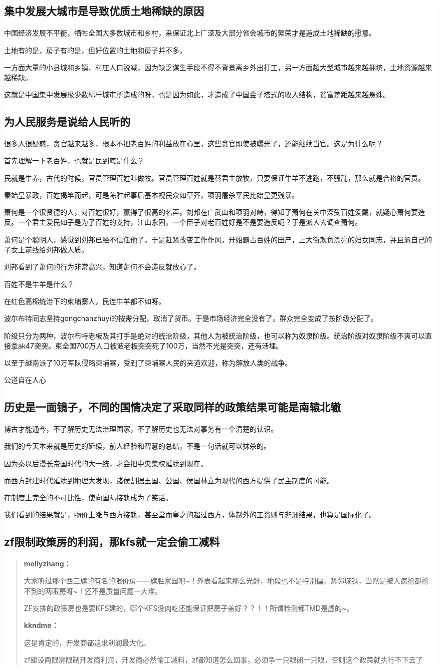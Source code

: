 集中发展大城市是导致优质土地稀缺的原因
-------------------

中国经济发展不平衡，牺牲全国大多数城市和乡村，来保证北上广深及大部分省会城市的繁荣才是造成土地稀缺的愿意。

土地有的是，房子有的是，但好位置的土地和房子并不多。

一方面大量的小县城和乡镇、村庄人口锐减，因为缺乏谋生手段不得不背景离乡外出打工，另一方面超大型城市越来越拥挤，土地资源越来越稀缺。

这就是中国集中发展极少数标杆城市所造成的呀，也是因为如此，才造成了中国金子塔式的收入结构，贫富差距越来越悬殊。

为人民服务是说给人民听的
------------

很多人很疑惑，贪官越来越多，根本不把老百姓的利益放在心里，这些贪官即使被曝光了，还能继续当官。这是为什么呢？

首先理解一下老百姓，也就是民到底是什么？

民就是牛养，古代的时候，官员管理百姓叫做牧。官员管理百姓就是替君主放牧，只要保证牛羊不逃跑，不骚乱，那么就是合格的官员。

秦始皇暴政，百姓揭竿而起，可是陈胜起事后基本视民众如草芥，项羽屠杀平民比始皇更残暴。

萧何是一个很贤德的人，对百姓很好，赢得了很高的名声。刘邦在广武山和项羽对峙，得知了萧何在关中深受百姓爱戴，就疑心萧何要造反。一个君主爱民如子是为了百姓的支持，江山永固，一个臣子对老百姓好是不是要造反呢？于是派人去调查萧何。

萧何是个聪明人，感觉到刘邦已经不信任他了。于是赶紧改变工作作风，开始霸占百姓的田产，上大街欺负漂亮的妇女同志，并且派自己的子女上前线给刘邦做人质。

刘邦看到了萧何的行为非常高兴，知道萧何不会造反就放心了。

百姓不是牛羊是什么？

在红色高棉统治下的柬埔寨人，民连牛羊都不如呀。

波尔布特同志坚持gongchanzhuyi的按需分配，取消了货币。于是市场经济完全没有了。群众完全变成了按阶级分配了。

阶级只分为两种，波尔布特老板及其打手是绝对的统治阶级，其他人为被统治阶级，也可以称为奴隶阶级。统治阶级对奴隶阶级不爽可以直接拿ak47突突。柬全国700万人口被波老板突突死了100万，当然不光是突突，还有活埋。

以至于越南派了10万军队侵略柬埔寨，受到了柬埔寨人民的夹道欢迎，称为解放人类的战争。

公道自在人心

历史是一面镜子，不同的国情决定了采取同样的政策结果可能是南辕北辙
--------------------------------

博古才能通今，不了解历史无法治理国家，不了解历史也无法对事务有一个清楚的认识。

我们的今天本来就是历史的延续，前人经验和智慧的总结，不是一句话就可以抹杀的。

因为秦以后漫长帝国时代的大一统，才会把中央集权延续到现在。

而西方封建时代延续到地理大发现，诸侯割据王国、公国、侯国林立为现代的西方提供了民主制度的可能。

在制度上完全的不可比性，使向国际接轨成为了笑话。

我们看到的结果就是，物价上涨与西方接轨，甚至堂而皇之的超过西方，体制外的工资则与非洲结果，也算是国际化了。

zf限制政策房的利润，那kfs就一定会偷工减料
-----------------------

> **mellyzhang：**
> 
> 大家听过那个西三旗的有名的限价房——旗胜家园吧~！外表看起来那么光鲜，地段也不是特别偏，紧邻城铁，当然是被人疯抢都抢不到的两限房呀~！还不是质量问题一大堆。
> 
> ZF安排的政策房也是要KFS建的，哪个KFS没肉吃还能保证把房子盖好？？！！所谓检测都TMD是虚的~。
> 
> **kkndme：**
> 
> 这是肯定的，开发商都追求利润最大化。
> 
> zf建设两限房限制开发商利润，开发商必然偷工减料，zf都知道怎么回事，必须争一只眼闭一只眼，否则这个政策就执行不下去了
